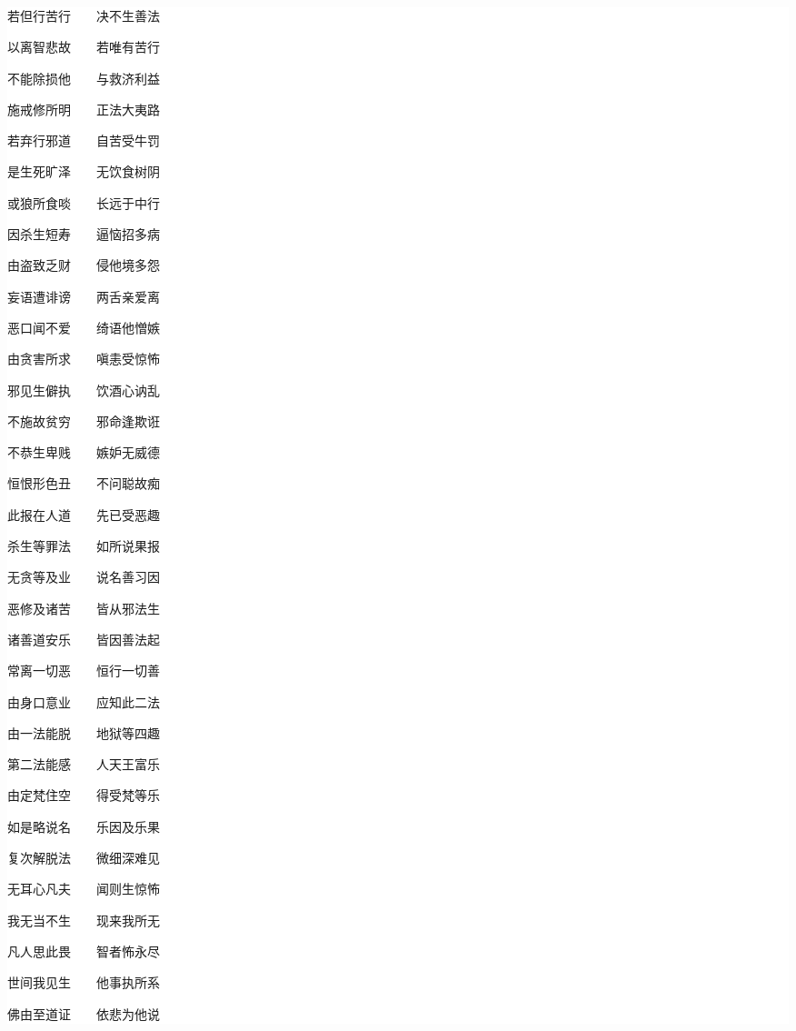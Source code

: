 若但行苦行　　决不生善法  

以离智悲故　　若唯有苦行  

不能除损他　　与救济利益  

施戒修所明　　正法大夷路  

若弃行邪道　　自苦受牛罚  

是生死旷泽　　无饮食树阴  

或狼所食啖　　长远于中行  

因杀生短寿　　逼恼招多病  

由盗致乏财　　侵他境多怨  

妄语遭诽谤　　两舌亲爱离  

恶口闻不爱　　绮语他憎嫉  

由贪害所求　　嗔恚受惊怖  

邪见生僻执　　饮酒心讷乱  

不施故贫穷　　邪命逢欺诳  

不恭生卑贱　　嫉妒无威德  

恒恨形色丑　　不问聪故痴  

此报在人道　　先已受恶趣  

杀生等罪法　　如所说果报  

无贪等及业　　说名善习因  

恶修及诸苦　　皆从邪法生  

诸善道安乐　　皆因善法起  

常离一切恶　　恒行一切善  

由身口意业　　应知此二法  

由一法能脱　　地狱等四趣  

第二法能感　　人天王富乐  

由定梵住空　　得受梵等乐  

如是略说名　　乐因及乐果  

复次解脱法　　微细深难见  

无耳心凡夫　　闻则生惊怖  

我无当不生　　现来我所无  

凡人思此畏　　智者怖永尽  

世间我见生　　他事执所系  

佛由至道证　　依悲为他说  
